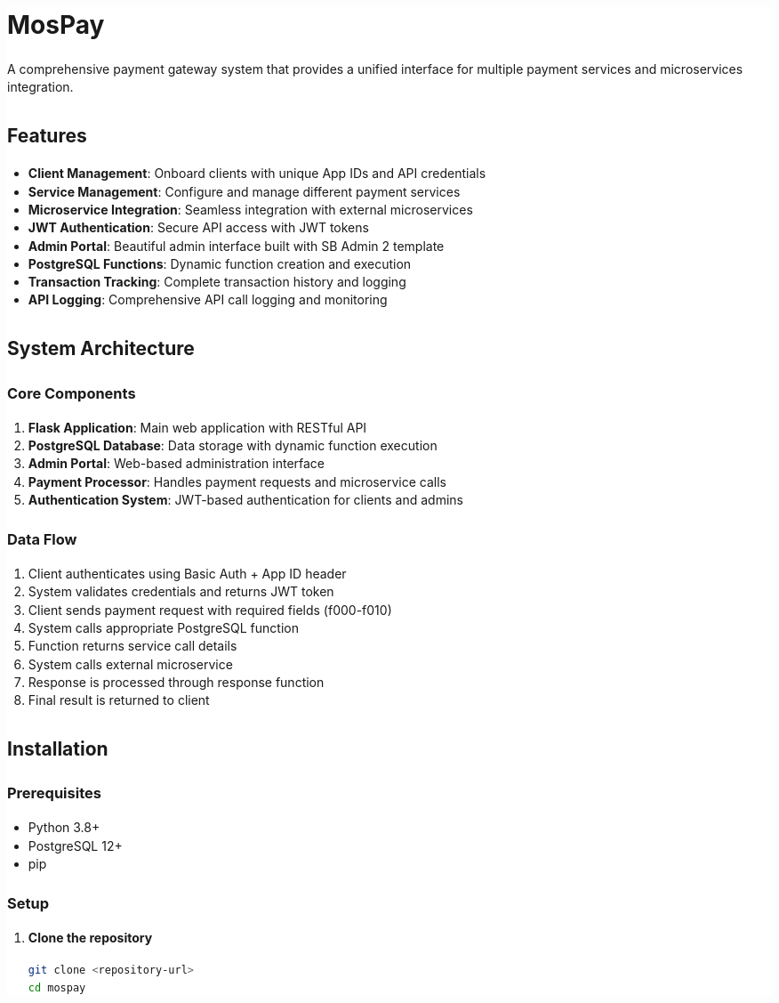 # MosPay

A comprehensive payment gateway system that provides a unified interface for multiple payment services and microservices integration.

## Features

- **Client Management**: Onboard clients with unique App IDs and API credentials
- **Service Management**: Configure and manage different payment services
- **Microservice Integration**: Seamless integration with external microservices
- **JWT Authentication**: Secure API access with JWT tokens
- **Admin Portal**: Beautiful admin interface built with SB Admin 2 template
- **PostgreSQL Functions**: Dynamic function creation and execution
- **Transaction Tracking**: Complete transaction history and logging
- **API Logging**: Comprehensive API call logging and monitoring

## System Architecture

### Core Components

1. **Flask Application**: Main web application with RESTful API
2. **PostgreSQL Database**: Data storage with dynamic function execution
3. **Admin Portal**: Web-based administration interface
4. **Payment Processor**: Handles payment requests and microservice calls
5. **Authentication System**: JWT-based authentication for clients and admins

### Data Flow

1. Client authenticates using Basic Auth + App ID header
2. System validates credentials and returns JWT token
3. Client sends payment request with required fields (f000-f010)
4. System calls appropriate PostgreSQL function
5. Function returns service call details
6. System calls external microservice
7. Response is processed through response function
8. Final result is returned to client

## Installation

### Prerequisites

- Python 3.8+
- PostgreSQL 12+
- pip

### Setup

1. **Clone the repository**
   ```bash
   git clone <repository-url>
   cd mospay
   ```
